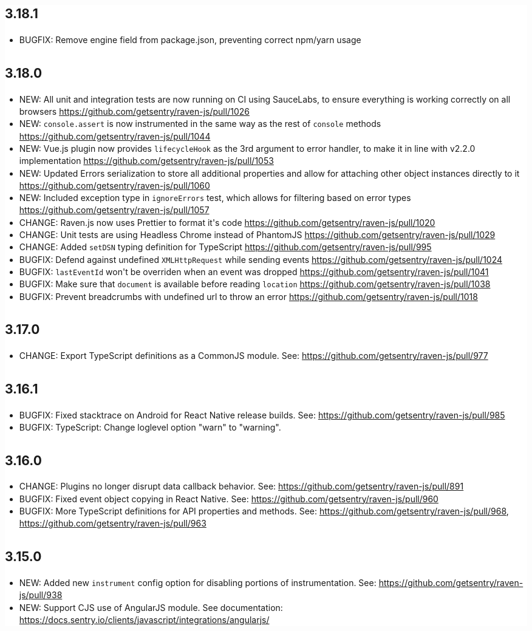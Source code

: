 ## 3.18.1

* BUGFIX: Remove engine field from package.json, preventing correct npm/yarn usage

## 3.18.0

* NEW: All unit and integration tests are now running on CI using SauceLabs, to ensure everything is working correctly on all browsers https://github.com/getsentry/raven-js/pull/1026
* NEW: `console.assert` is now instrumented in the same way as the rest of `console` methods https://github.com/getsentry/raven-js/pull/1044
* NEW: Vue.js plugin now provides `lifecycleHook` as the 3rd argument to error handler, to make it in line with v2.2.0 implementation https://github.com/getsentry/raven-js/pull/1053
* NEW: Updated Errors serialization to store all additional properties and allow for attaching other object instances directly to it https://github.com/getsentry/raven-js/pull/1060
* NEW: Included exception type in `ignoreErrors` test, which allows for filtering based on error types https://github.com/getsentry/raven-js/pull/1057
* CHANGE: Raven.js now uses Prettier to format it's code https://github.com/getsentry/raven-js/pull/1020
* CHANGE: Unit tests are using Headless Chrome instead of PhantomJS https://github.com/getsentry/raven-js/pull/1029
* CHANGE: Added `setDSN` typing definition for TypeScript https://github.com/getsentry/raven-js/pull/995
* BUGFIX: Defend against undefined `XMLHttpRequest` while sending events https://github.com/getsentry/raven-js/pull/1024
* BUGFIX: `lastEventId` won't be overriden when an event was dropped https://github.com/getsentry/raven-js/pull/1041
* BUGFIX: Make sure that `document` is available before reading `location` https://github.com/getsentry/raven-js/pull/1038
* BUGFIX: Prevent breadcrumbs with undefined url to throw an error https://github.com/getsentry/raven-js/pull/1018

## 3.17.0
* CHANGE: Export TypeScript definitions as a CommonJS module. See: https://github.com/getsentry/raven-js/pull/977

## 3.16.1
* BUGFIX: Fixed stacktrace on Android for React Native release builds. See: https://github.com/getsentry/raven-js/pull/985
* BUGFIX: TypeScript: Change loglevel option "warn" to "warning".

## 3.16.0
* CHANGE: Plugins no longer disrupt data callback behavior. See: https://github.com/getsentry/raven-js/pull/891
* BUGFIX: Fixed event object copying in React Native. See: https://github.com/getsentry/raven-js/pull/960
* BUGFIX: More TypeScript definitions for API properties and methods. See: https://github.com/getsentry/raven-js/pull/968, https://github.com/getsentry/raven-js/pull/963

## 3.15.0
* NEW: Added new `instrument` config option for disabling portions of instrumentation. See: https://github.com/getsentry/raven-js/pull/938
* NEW: Support CJS use of AngularJS module. See documentation: https://docs.sentry.io/clients/javascript/integrations/angularjs/
